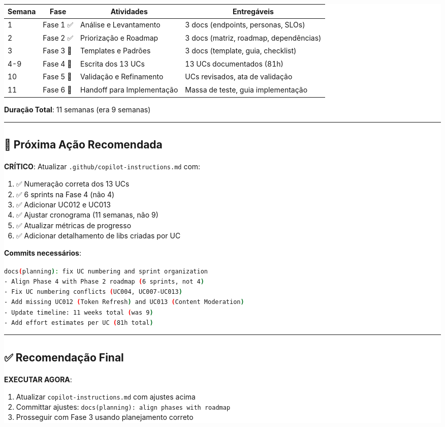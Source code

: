 | Semana | Fase | Atividades | Entregáveis |
|--------|------|------------|-------------|
| 1 | Fase 1 ✅ | Análise e Levantamento | 3 docs (endpoints, personas, SLOs) |
| 2 | Fase 2 ✅ | Priorização e Roadmap | 3 docs (matriz, roadmap, dependências) |
| 3 | Fase 3 🔄 | Templates e Padrões | 3 docs (template, guia, checklist) |
| 4-9 | Fase 4 🔄 | Escrita dos 13 UCs | 13 UCs documentados (81h) |
| 10 | Fase 5 🔄 | Validação e Refinamento | UCs revisados, ata de validação |
| 11 | Fase 6 🔄 | Handoff para Implementação | Massa de teste, guia implementação |

**Duração Total**: 11 semanas (era 9 semanas)

---

## 🚀 Próxima Ação Recomendada

**CRÍTICO**: Atualizar `.github/copilot-instructions.md` com:

1. ✅ Numeração correta dos 13 UCs
2. ✅ 6 sprints na Fase 4 (não 4)
3. ✅ Adicionar UC012 e UC013
4. ✅ Ajustar cronograma (11 semanas, não 9)
5. ✅ Atualizar métricas de progresso
6. ✅ Adicionar detalhamento de libs criadas por UC

**Commits necessários**:
```bash
docs(planning): fix UC numbering and sprint organization
- Align Phase 4 with Phase 2 roadmap (6 sprints, not 4)
- Fix UC numbering conflicts (UC004, UC007-UC013)
- Add missing UC012 (Token Refresh) and UC013 (Content Moderation)
- Update timeline: 11 weeks total (was 9)
- Add effort estimates per UC (81h total)
```

---

## ✅ Recomendação Final

**EXECUTAR AGORA**:
1. Atualizar `copilot-instructions.md` com ajustes acima
2. Committar ajustes: `docs(planning): align phases with roadmap`
3. Prosseguir com Fase 3 usando planejamento correto
